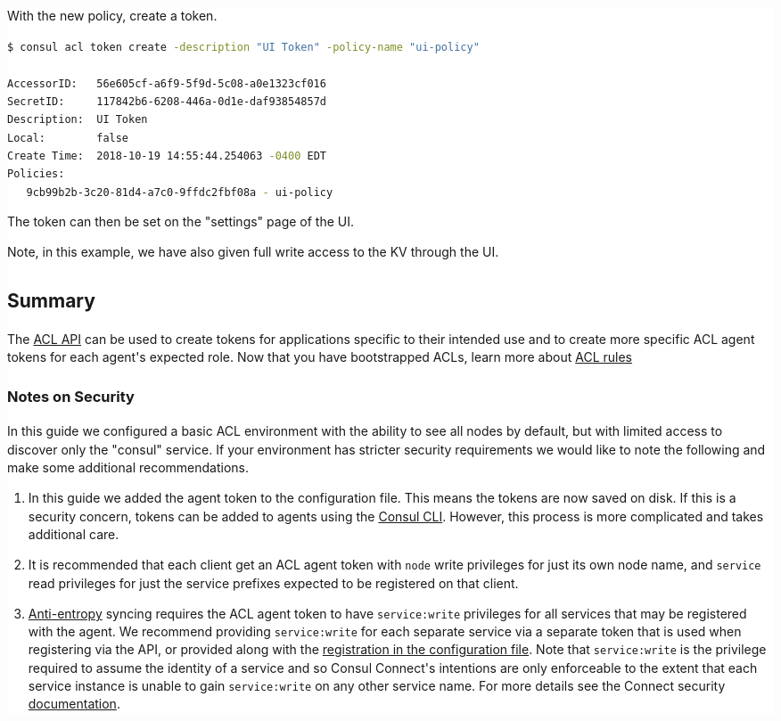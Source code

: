 With the new policy, create a token.

```sh
$ consul acl token create -description "UI Token" -policy-name "ui-policy"

AccessorID:   56e605cf-a6f9-5f9d-5c08-a0e1323cf016
SecretID:     117842b6-6208-446a-0d1e-daf93854857d
Description:  UI Token
Local:        false
Create Time:  2018-10-19 14:55:44.254063 -0400 EDT
Policies:
   9cb99b2b-3c20-81d4-a7c0-9ffdc2fbf08a - ui-policy

```

The token can then be set on the "settings" page of the UI.

Note, in this example, we have also given full write access to the KV through the UI.

## Summary

The [ACL API](/api/acl/acl.html) can be used to create tokens for applications specific to their intended use and to create more specific ACL agent tokens for each agent's expected role. 
Now that you have bootstrapped ACLs, learn more about [ACL rules](/docs/agent/acl-rules.html)

### Notes on Security 

In this guide we configured a basic ACL environment with the ability to see all nodes
by default, but with limited access to discover only the "consul" service. If your environment has stricter security requirements we would like to note the following and make some additional recommendations. 

1. In this guide we added the agent token to the configuration file. This means the tokens are now saved on disk. If this is a security concern, tokens can be added to agents using the [Consul CLI](https://www.consul.io/docs/commands/acl/acl-set-agent-token.html). However, this process is more complicated and takes additional care. 

2. It is recommended that each client get an ACL agent token with `node` write privileges for just its own node name, and `service` read privileges for just the service prefixes expected to be registered on that client.

3. [Anti-entropy](/docs/internals/anti-entropy.html) syncing requires the ACL agent token
to have `service:write` privileges for all services that may be registered with the agent.
We recommend providing `service:write` for each separate service via a separate token that 
is used when registering via the API, or provided along with the [registration in the 
configuration file](https://www.consul.io/docs/agent/services.html). Note that `service:write`
is the privilege required to assume the identity of a service and so Consul Connect's
intentions are only enforceable to the extent that each service instance is unable to gain 
`service:write` on any other service name. For more details see the Connect security
[documentation](https://www.consul.io/docs/connect/security.html).


